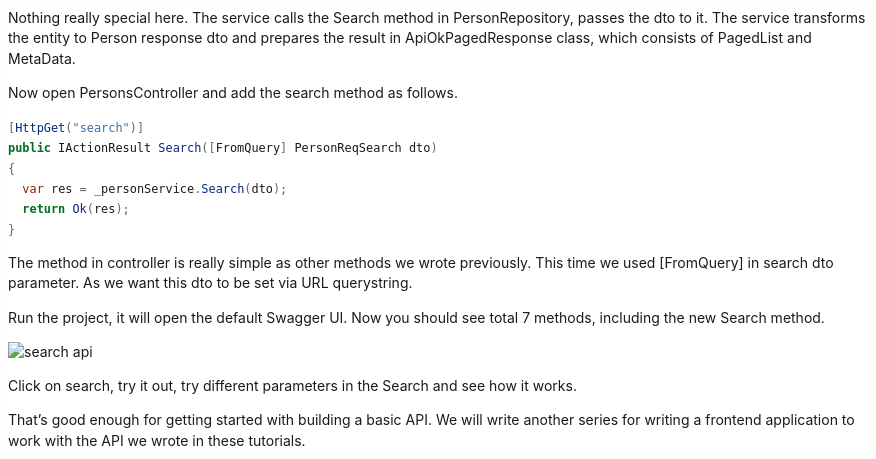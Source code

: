 Nothing really special here. The service calls the Search method in PersonRepository, passes the dto to it. The service transforms the entity to Person response dto and prepares the result in ApiOkPagedResponse class, which consists of PagedList and MetaData.

Now open PersonsController and add the search method as follows.

```cs
[HttpGet("search")]
public IActionResult Search([FromQuery] PersonReqSearch dto)
{
  var res = _personService.Search(dto);
  return Ok(res);
}
```

The method in controller is really simple as other methods we wrote previously. This time we used [FromQuery] in search dto parameter. As we want this dto to be set via URL querystring.

Run the project, it will open the default Swagger UI. Now you should see total 7 methods, including the new Search method.

![search api](/images/blog/search-api-1024x474.jpg "search api")

Click on search, try it out, try different parameters in the Search and see how it works.

That’s good enough for getting started with building a basic API. We will write another series for writing a frontend application to work with the API we wrote in these tutorials.